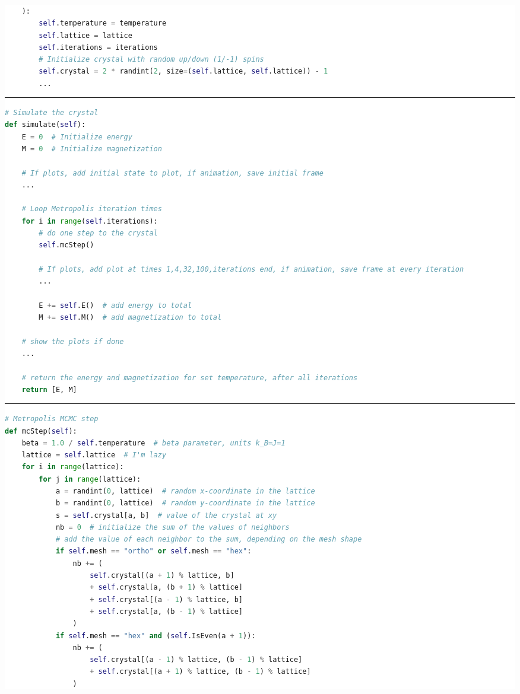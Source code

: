 ```python
    ):
        self.temperature = temperature
        self.lattice = lattice
        self.iterations = iterations
        # Initialize crystal with random up/down (1/-1) spins
        self.crystal = 2 * randint(2, size=(self.lattice, self.lattice)) - 1
        ...
```

---

```python
# Simulate the crystal
def simulate(self):
    E = 0  # Initialize energy
    M = 0  # Initialize magnetization

    # If plots, add initial state to plot, if animation, save initial frame
    ...

    # Loop Metropolis iteration times
    for i in range(self.iterations):
        # do one step to the crystal
        self.mcStep()

        # If plots, add plot at times 1,4,32,100,iterations end, if animation, save frame at every iteration
        ...

        E += self.E()  # add energy to total
        M += self.M()  # add magnetization to total

    # show the plots if done
    ...

    # return the energy and magnetization for set temperature, after all iterations
    return [E, M]
```

---

```python
# Metropolis MCMC step
def mcStep(self):
    beta = 1.0 / self.temperature  # beta parameter, units k_B=J=1
    lattice = self.lattice  # I'm lazy
    for i in range(lattice):
        for j in range(lattice):
            a = randint(0, lattice)  # random x-coordinate in the lattice
            b = randint(0, lattice)  # random y-coordinate in the lattice
            s = self.crystal[a, b]  # value of the crystal at xy
            nb = 0  # initialize the sum of the values of neighbors
            # add the value of each neighbor to the sum, depending on the mesh shape
            if self.mesh == "ortho" or self.mesh == "hex":
                nb += (
                    self.crystal[(a + 1) % lattice, b]
                    + self.crystal[a, (b + 1) % lattice]
                    + self.crystal[(a - 1) % lattice, b]
                    + self.crystal[a, (b - 1) % lattice]
                )
            if self.mesh == "hex" and (self.IsEven(a + 1)):
                nb += (
                    self.crystal[(a - 1) % lattice, (b - 1) % lattice]
                    + self.crystal[(a + 1) % lattice, (b - 1) % lattice]
                )
```